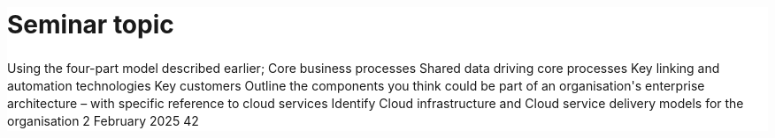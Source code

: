 
# Seminar topic
Using the four-part model described earlier;
Core business processes
Shared data driving core processes
Key linking and automation technologies
Key customers
Outline the components you think could be part of an organisation's enterprise architecture – with specific reference to cloud services
Identify Cloud infrastructure and Cloud service delivery models for the organisation
2 February 2025
42
